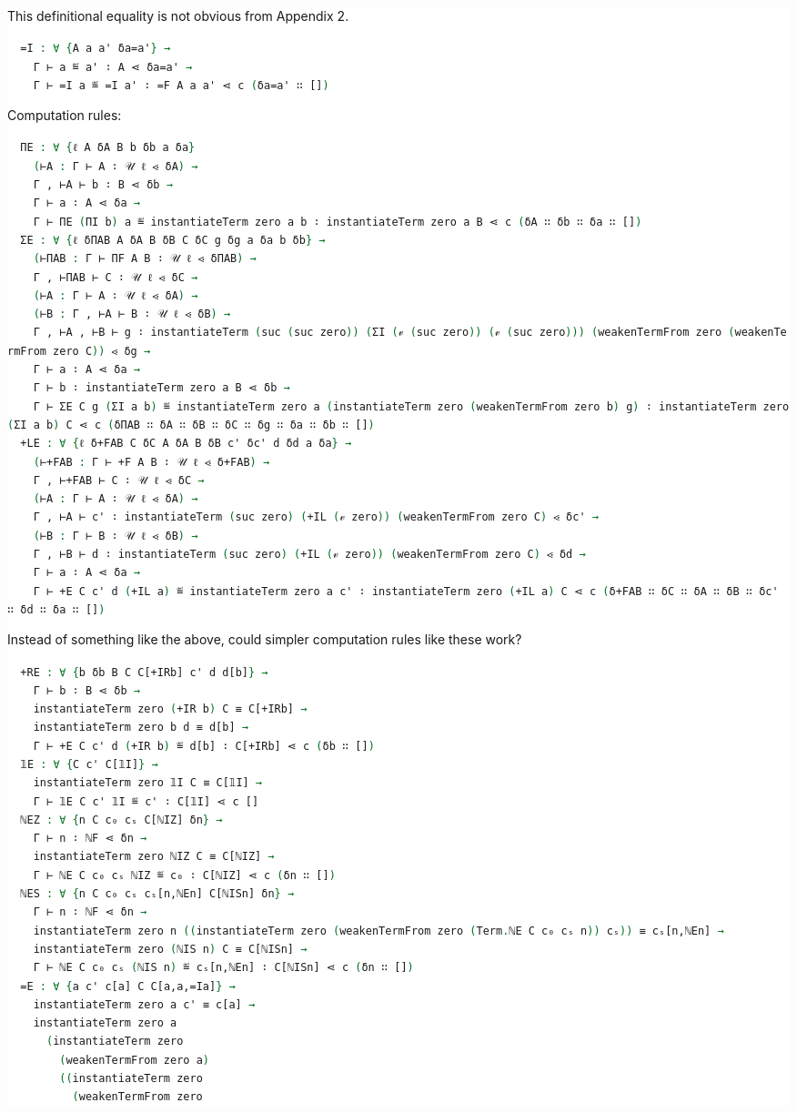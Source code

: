 This definitional equality is not obvious from Appendix 2.

```agda
  =I : ∀ {A a a' δa=a'} →
    Γ ⊢ a ≝ a' ∶ A ⋖ δa=a' →
    Γ ⊢ =I a ≝ =I a' ∶ =F A a a' ⋖ c (δa=a' ∷ [])
```

Computation rules:

```agda
  ΠE : ∀ {ℓ A δA B b δb a δa}
    (⊢A : Γ ⊢ A ∶ 𝒰 ℓ ⋖ δA) →
    Γ , ⊢A ⊢ b ∶ B ⋖ δb →
    Γ ⊢ a ∶ A ⋖ δa →
    Γ ⊢ ΠE (ΠI b) a ≝ instantiateTerm zero a b ∶ instantiateTerm zero a B ⋖ c (δA ∷ δb ∷ δa ∷ [])
  ΣE : ∀ {ℓ δΠAB A δA B δB C δC g δg a δa b δb} →
    (⊢ΠAB : Γ ⊢ ΠF A B ∶ 𝒰 ℓ ⋖ δΠAB) →
    Γ , ⊢ΠAB ⊢ C ∶ 𝒰 ℓ ⋖ δC →
    (⊢A : Γ ⊢ A ∶ 𝒰 ℓ ⋖ δA) →
    (⊢B : Γ , ⊢A ⊢ B ∶ 𝒰 ℓ ⋖ δB) →
    Γ , ⊢A , ⊢B ⊢ g ∶ instantiateTerm (suc (suc zero)) (ΣI (𝓋 (suc zero)) (𝓋 (suc zero))) (weakenTermFrom zero (weakenTermFrom zero C)) ⋖ δg →
    Γ ⊢ a ∶ A ⋖ δa →
    Γ ⊢ b ∶ instantiateTerm zero a B ⋖ δb →
    Γ ⊢ ΣE C g (ΣI a b) ≝ instantiateTerm zero a (instantiateTerm zero (weakenTermFrom zero b) g) ∶ instantiateTerm zero (ΣI a b) C ⋖ c (δΠAB ∷ δA ∷ δB ∷ δC ∷ δg ∷ δa ∷ δb ∷ [])
  +LE : ∀ {ℓ δ+FAB C δC A δA B δB c' δc' d δd a δa} →
    (⊢+FAB : Γ ⊢ +F A B ∶ 𝒰 ℓ ⋖ δ+FAB) →
    Γ , ⊢+FAB ⊢ C ∶ 𝒰 ℓ ⋖ δC →
    (⊢A : Γ ⊢ A ∶ 𝒰 ℓ ⋖ δA) →
    Γ , ⊢A ⊢ c' ∶ instantiateTerm (suc zero) (+IL (𝓋 zero)) (weakenTermFrom zero C) ⋖ δc' →
    (⊢B : Γ ⊢ B ∶ 𝒰 ℓ ⋖ δB) →
    Γ , ⊢B ⊢ d ∶ instantiateTerm (suc zero) (+IL (𝓋 zero)) (weakenTermFrom zero C) ⋖ δd →
    Γ ⊢ a ∶ A ⋖ δa →
    Γ ⊢ +E C c' d (+IL a) ≝ instantiateTerm zero a c' ∶ instantiateTerm zero (+IL a) C ⋖ c (δ+FAB ∷ δC ∷ δA ∷ δB ∷ δc' ∷ δd ∷ δa ∷ [])
```

Instead of something like the above, could simpler computation rules like these work?

```agda
  +RE : ∀ {b δb B C C[+IRb] c' d d[b]} →
    Γ ⊢ b ∶ B ⋖ δb →
    instantiateTerm zero (+IR b) C ≡ C[+IRb] →
    instantiateTerm zero b d ≡ d[b] →
    Γ ⊢ +E C c' d (+IR b) ≝ d[b] ∶ C[+IRb] ⋖ c (δb ∷ [])
  𝟙E : ∀ {C c' C[𝟙I]} →
    instantiateTerm zero 𝟙I C ≡ C[𝟙I] →
    Γ ⊢ 𝟙E C c' 𝟙I ≝ c' ∶ C[𝟙I] ⋖ c []
  ℕEZ : ∀ {n C c₀ cₛ C[ℕIZ] δn} →
    Γ ⊢ n ∶ ℕF ⋖ δn →
    instantiateTerm zero ℕIZ C ≡ C[ℕIZ] →
    Γ ⊢ ℕE C c₀ cₛ ℕIZ ≝ c₀ ∶ C[ℕIZ] ⋖ c (δn ∷ [])
  ℕES : ∀ {n C c₀ cₛ cₛ[n,ℕEn] C[ℕISn] δn} →
    Γ ⊢ n ∶ ℕF ⋖ δn →
    instantiateTerm zero n ((instantiateTerm zero (weakenTermFrom zero (Term.ℕE C c₀ cₛ n)) cₛ)) ≡ cₛ[n,ℕEn] →
    instantiateTerm zero (ℕIS n) C ≡ C[ℕISn] →
    Γ ⊢ ℕE C c₀ cₛ (ℕIS n) ≝ cₛ[n,ℕEn] ∶ C[ℕISn] ⋖ c (δn ∷ [])
  =E : ∀ {a c' c[a] C C[a,a,=Ia]} →
    instantiateTerm zero a c' ≡ c[a] →
    instantiateTerm zero a
      (instantiateTerm zero
        (weakenTermFrom zero a)
        ((instantiateTerm zero
          (weakenTermFrom zero
```
